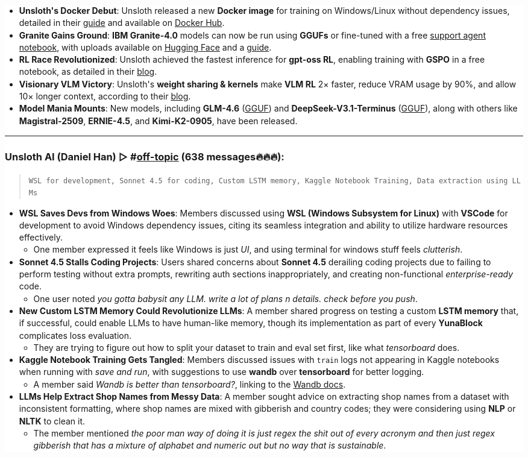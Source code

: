 
- ****Unsloth's Docker Debut****: Unsloth released a new **Docker image** for training on Windows/Linux without dependency issues, detailed in their [guide](https://docs.unsloth.ai/new/how-to-train-llms-with-unsloth-and-docker) and available on [Docker Hub](https://hub.docker.com/r/unsloth/unsloth).
- ****Granite Gains Ground****: **IBM Granite-4.0** models can now be run using **GGUFs** or fine-tuned with a free [support agent notebook](https://x.com/UnslothAI/status/1973774439344214426), with uploads available on [Hugging Face](https://huggingface.co/collections/unsloth/granite-40-68ddf64b4a8717dc22a9322d) and a [guide](https://docs.unsloth.ai/new/ibm-granite-4.0).
- ****RL Race Revolutionized****: Unsloth achieved the fastest inference for **gpt-oss RL**, enabling training with **GSPO** in a free notebook, as detailed in their [blog](https://docs.unsloth.ai/new/gpt-oss-reinforcement-learning).
- ****Visionary VLM Victory****: Unsloth's **weight sharing & kernels** make **VLM RL** 2× faster, reduce VRAM usage by 90%, and allow 10× longer context, according to their [blog](https://docs.unsloth.ai/new/vision-reinforcement-learning-vlm-rl).
- ****Model Mania Mounts****: New models, including **GLM-4.6** ([GGUF](https://huggingface.co/unsloth/GLM-4.6-GGUF)) and **DeepSeek-V3.1-Terminus** ([GGUF](https://huggingface.co/unsloth/DeepSeek-V3.1-Terminus-GGUF)), along with others like **Magistral-2509**, **ERNIE-4.5**, and **Kimi-K2-0905**, have been released.


  

---


### **Unsloth AI (Daniel Han) ▷ #[off-topic](https://discord.com/channels/1179035537009545276/1179039861576056922/1423048302403911851)** (638 messages🔥🔥🔥): 

> `WSL for development, Sonnet 4.5 for coding, Custom LSTM memory, Kaggle Notebook Training, Data extraction using LLMs` 


- **WSL Saves Devs from Windows Woes**: Members discussed using **WSL (Windows Subsystem for Linux)** with **VSCode** for development to avoid Windows dependency issues, citing its seamless integration and ability to utilize hardware resources effectively.
   - One member expressed it feels like Windows is just *UI*, and using terminal for windows stuff feels *clutterish*.
- **Sonnet 4.5 Stalls Coding Projects**: Users shared concerns about **Sonnet 4.5** derailing coding projects due to failing to perform testing without extra prompts, rewriting auth sections inappropriately, and creating non-functional *enterprise-ready* code.
   - One user noted *you gotta babysit any LLM. write a lot of plans n details. check before you push*.
- **New Custom LSTM Memory Could Revolutionize LLMs**: A member shared progress on testing a custom **LSTM memory** that, if successful, could enable LLMs to have human-like memory, though its implementation as part of every **YunaBlock** complicates loss evaluation.
   - They are trying to figure out how to split your dataset to train and eval set first, like what *tensorboard* does.
- **Kaggle Notebook Training Gets Tangled**: Members discussed issues with `train` logs not appearing in Kaggle notebooks when running with *save and run*, with suggestions to use **wandb** over **tensorboard** for better logging.
   - A member said *Wandb is better than tensorboard?*, linking to the [Wandb docs](https://docs.wandb.ai/support/different_tensorboard/).
- **LLMs Help Extract Shop Names from Messy Data**: A member sought advice on extracting shop names from a dataset with inconsistent formatting, where shop names are mixed with gibberish and country codes; they were considering using **NLP** or **NLTK** to clean it.
   - The member mentioned *the poor man way of doing it is just regex the shit out of every acronym and then just regex gibberish that has a mixture of alphabet and numeric out but no way that is sustainable*.
